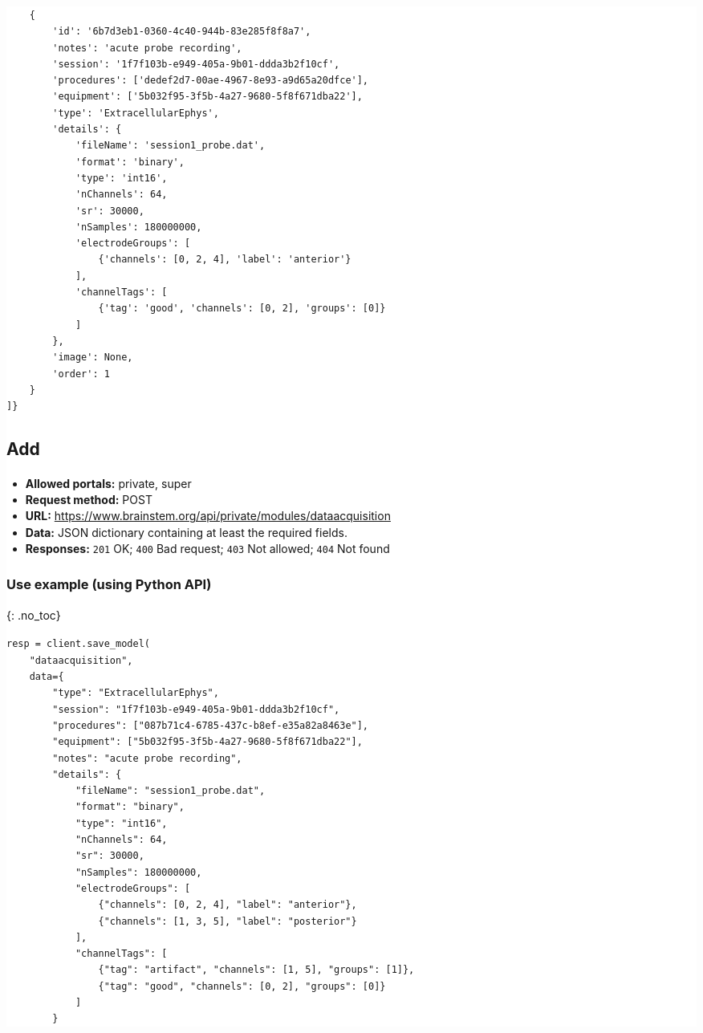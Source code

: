 ```
    {
        'id': '6b7d3eb1-0360-4c40-944b-83e285f8f8a7',
        'notes': 'acute probe recording',
        'session': '1f7f103b-e949-405a-9b01-ddda3b2f10cf',
        'procedures': ['dedef2d7-00ae-4967-8e93-a9d65a20dfce'],
        'equipment': ['5b032f95-3f5b-4a27-9680-5f8f671dba22'],
        'type': 'ExtracellularEphys',
        'details': {
            'fileName': 'session1_probe.dat',
            'format': 'binary',
            'type': 'int16',
            'nChannels': 64,
            'sr': 30000,
            'nSamples': 180000000,
            'electrodeGroups': [
                {'channels': [0, 2, 4], 'label': 'anterior'}
            ],
            'channelTags': [
                {'tag': 'good', 'channels': [0, 2], 'groups': [0]}
            ]
        },
        'image': None,
        'order': 1
    }
]}
```


## Add
- **Allowed portals:** private, super
- **Request method:** POST
- **URL:** https://www.brainstem.org/api/private/modules/dataacquisition
- **Data:** JSON dictionary containing at least the required fields.
- **Responses:** `201` OK; `400` Bad request; `403` Not allowed; `404` Not found

### Use example (using Python API)
{: .no_toc}

```
resp = client.save_model(
    "dataacquisition",
    data={
        "type": "ExtracellularEphys",
        "session": "1f7f103b-e949-405a-9b01-ddda3b2f10cf",
        "procedures": ["087b71c4-6785-437c-b8ef-e35a82a8463e"],
        "equipment": ["5b032f95-3f5b-4a27-9680-5f8f671dba22"],
        "notes": "acute probe recording",
        "details": {
            "fileName": "session1_probe.dat",
            "format": "binary",
            "type": "int16",
            "nChannels": 64,
            "sr": 30000,
            "nSamples": 180000000,
            "electrodeGroups": [
                {"channels": [0, 2, 4], "label": "anterior"},
                {"channels": [1, 3, 5], "label": "posterior"}
            ],
            "channelTags": [
                {"tag": "artifact", "channels": [1, 5], "groups": [1]},
                {"tag": "good", "channels": [0, 2], "groups": [0]}
            ]
        }
```